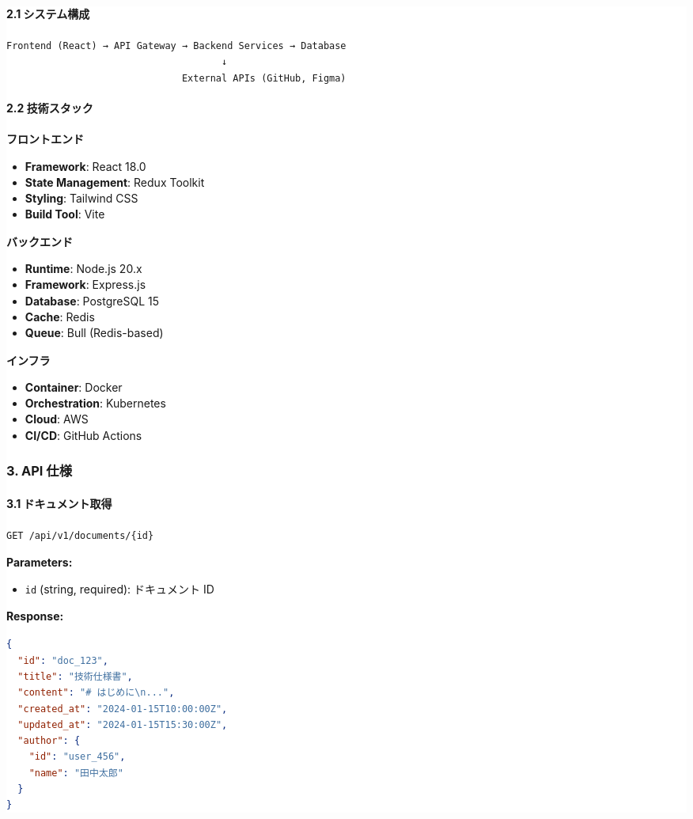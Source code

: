 #### 2.1 システム構成

```
Frontend (React) → API Gateway → Backend Services → Database
                                      ↓
                               External APIs (GitHub, Figma)
```

#### 2.2 技術スタック

**フロントエンド**

* **Framework**: React 18.0
* **State Management**: Redux Toolkit
* **Styling**: Tailwind CSS
* **Build Tool**: Vite

**バックエンド**

* **Runtime**: Node.js 20.x
* **Framework**: Express.js
* **Database**: PostgreSQL 15
* **Cache**: Redis
* **Queue**: Bull (Redis-based)

**インフラ**

* **Container**: Docker
* **Orchestration**: Kubernetes
* **Cloud**: AWS
* **CI/CD**: GitHub Actions

### 3. API 仕様

#### 3.1 ドキュメント取得

```http
GET /api/v1/documents/{id}
```

**Parameters:**

* `id` (string, required): ドキュメント ID

**Response:**

```json
{
  "id": "doc_123",
  "title": "技術仕様書",
  "content": "# はじめに\n...",
  "created_at": "2024-01-15T10:00:00Z",
  "updated_at": "2024-01-15T15:30:00Z",
  "author": {
    "id": "user_456",
    "name": "田中太郎"
  }
}
```
